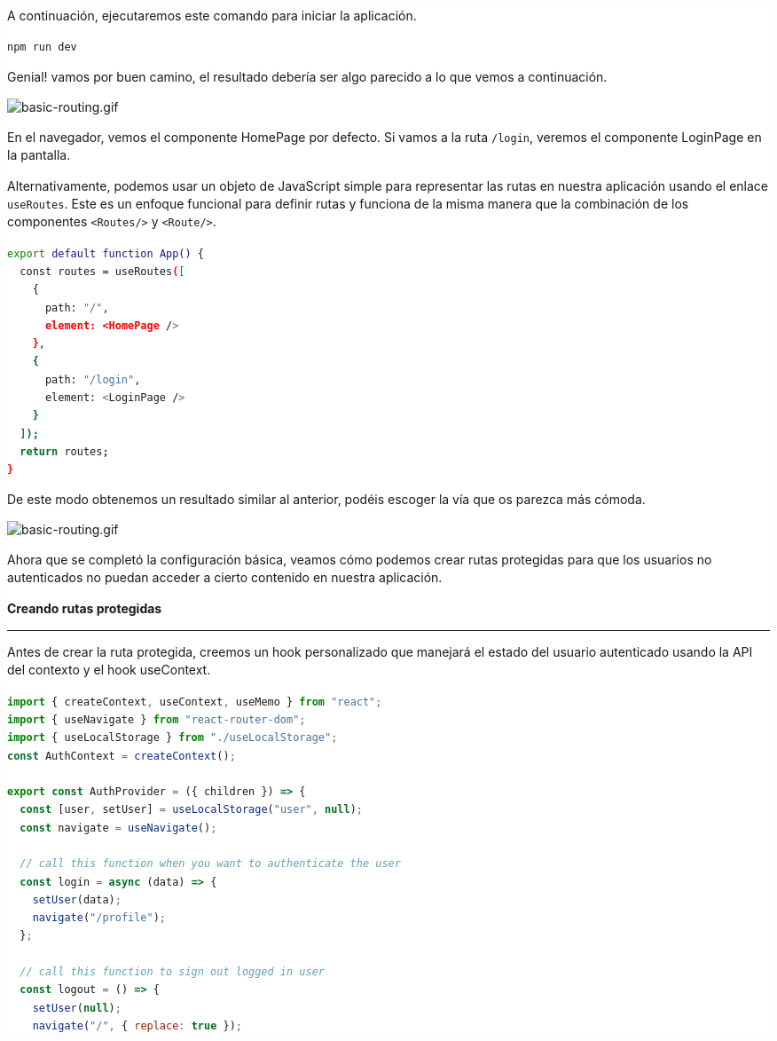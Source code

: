 A continuación, ejecutaremos este comando para iniciar la aplicación.

```bash
npm run dev
```

Genial! vamos por buen camino, el resultado debería ser algo parecido a lo que vemos a continuación.

![basic-routing.gif](Protected%20Routes%20ReactJS%2006fa535712b44312908c06d82af74861/basic-routing.gif)

En el navegador, vemos el componente HomePage por defecto. Si vamos a la ruta `/login`, veremos el componente LoginPage en la pantalla.

Alternativamente, podemos usar un objeto de JavaScript simple para representar las rutas en nuestra aplicación usando el enlace `useRoutes`. Este es un enfoque funcional para definir rutas y funciona de la misma manera que la combinación de los componentes `<Routes/>` y `<Route/>`.

```bash
export default function App() {
  const routes = useRoutes([
    {
      path: "/",
      element: <HomePage />
    },
    {
      path: "/login",
      element: <LoginPage />
    }
  ]);
  return routes;
}
```

De este modo obtenemos un resultado similar al anterior, podéis escoger la vía que os parezca más cómoda.

![basic-routing.gif](Protected%20Routes%20ReactJS%2006fa535712b44312908c06d82af74861/basic-routing%201.gif)

Ahora que se completó la configuración básica, veamos cómo podemos crear rutas protegidas para que los usuarios no autenticados no puedan acceder a cierto contenido en nuestra aplicación.

**Creando rutas protegidas**

---

Antes de crear la ruta protegida, creemos un hook personalizado que manejará el estado del usuario autenticado usando la API del contexto y el hook useContext.

```jsx
import { createContext, useContext, useMemo } from "react";
import { useNavigate } from "react-router-dom";
import { useLocalStorage } from "./useLocalStorage";
const AuthContext = createContext();

export const AuthProvider = ({ children }) => {
  const [user, setUser] = useLocalStorage("user", null);
  const navigate = useNavigate();

  // call this function when you want to authenticate the user
  const login = async (data) => {
    setUser(data);
    navigate("/profile");
  };

  // call this function to sign out logged in user
  const logout = () => {
    setUser(null);
    navigate("/", { replace: true });
```